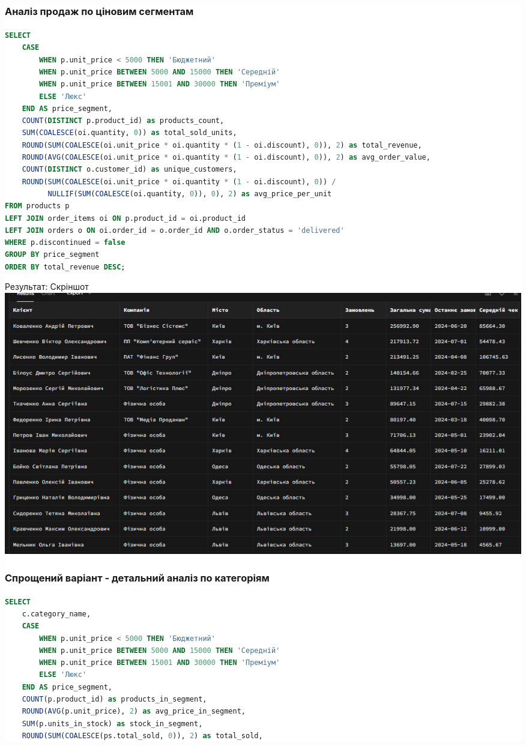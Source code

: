 
### Аналіз продаж по ціновим сегментам
```sql
SELECT 
    CASE 
        WHEN p.unit_price < 5000 THEN 'Бюджетний'
        WHEN p.unit_price BETWEEN 5000 AND 15000 THEN 'Середній'
        WHEN p.unit_price BETWEEN 15001 AND 30000 THEN 'Преміум'
        ELSE 'Люкс'
    END AS price_segment,
    COUNT(DISTINCT p.product_id) as products_count,
    SUM(COALESCE(oi.quantity, 0)) as total_sold_units,
    ROUND(SUM(COALESCE(oi.unit_price * oi.quantity * (1 - oi.discount), 0)), 2) as total_revenue,
    ROUND(AVG(COALESCE(oi.unit_price * oi.quantity * (1 - oi.discount), 0)), 2) as avg_order_value,
    COUNT(DISTINCT o.customer_id) as unique_customers,
    ROUND(SUM(COALESCE(oi.unit_price * oi.quantity * (1 - oi.discount), 0)) / 
          NULLIF(SUM(COALESCE(oi.quantity, 0)), 0), 2) as avg_price_per_unit
FROM products p
LEFT JOIN order_items oi ON p.product_id = oi.product_id
LEFT JOIN orders o ON oi.order_id = o.order_id AND o.order_status = 'delivered'
WHERE p.discontinued = false
GROUP BY price_segment
ORDER BY total_revenue DESC;
```
Результат:
Скріншот![alt text](skrin/Screenshot_56.png)

### Спрощений варіант - детальний аналіз по категоріям
```sql
SELECT 
    c.category_name,
    CASE 
        WHEN p.unit_price < 5000 THEN 'Бюджетний'
        WHEN p.unit_price BETWEEN 5000 AND 15000 THEN 'Середній' 
        WHEN p.unit_price BETWEEN 15001 AND 30000 THEN 'Преміум'
        ELSE 'Люкс'
    END AS price_segment,
    COUNT(p.product_id) as products_in_segment,
    ROUND(AVG(p.unit_price), 2) as avg_price_in_segment,
    SUM(p.units_in_stock) as stock_in_segment,
    ROUND(SUM(COALESCE(ps.total_sold, 0)), 2) as total_sold,
```
